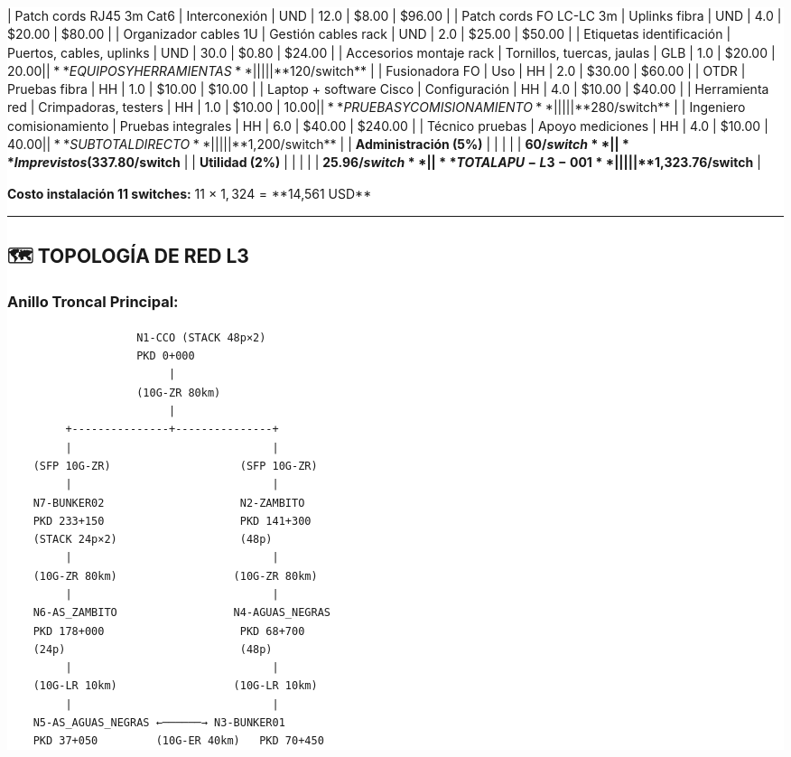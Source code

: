 | Patch cords RJ45 3m Cat6 | Interconexión | UND | 12.0 | $8.00 | $96.00 |
| Patch cords FO LC-LC 3m | Uplinks fibra | UND | 4.0 | $20.00 | $80.00 |
| Organizador cables 1U | Gestión cables rack | UND | 2.0 | $25.00 | $50.00 |
| Etiquetas identificación | Puertos, cables, uplinks | UND | 30.0 | $0.80 | $24.00 |
| Accesorios montaje rack | Tornillos, tuercas, jaulas | GLB | 1.0 | $20.00 | $20.00 |
| **EQUIPOS Y HERRAMIENTAS** | | | | | **$120/switch** |
| Fusionadora FO | Uso | HH | 2.0 | $30.00 | $60.00 |
| OTDR | Pruebas fibra | HH | 1.0 | $10.00 | $10.00 |
| Laptop + software Cisco | Configuración | HH | 4.0 | $10.00 | $40.00 |
| Herramienta red | Crimpadoras, testers | HH | 1.0 | $10.00 | $10.00 |
| **PRUEBAS Y COMISIONAMIENTO** | | | | | **$280/switch** |
| Ingeniero comisionamiento | Pruebas integrales | HH | 6.0 | $40.00 | $240.00 |
| Técnico pruebas | Apoyo mediciones | HH | 4.0 | $10.00 | $40.00 |
| **SUBTOTAL DIRECTO** | | | | | **$1,200/switch** |
| **Administración (5%)** | | | | | **$60/switch** |
| **Imprevistos (3%)** | | | | | **$37.80/switch** |
| **Utilidad (2%)** | | | | | **$25.96/switch** |
| **TOTAL APU-L3-001** | | | | | **$1,323.76/switch** |

**Costo instalación 11 switches:** 11 × $1,324 = **$14,561 USD**

---

## 🗺️ **TOPOLOGÍA DE RED L3**

### **Anillo Troncal Principal:**

```
                    N1-CCO (STACK 48p×2)
                    PKD 0+000
                         |
                    (10G-ZR 80km)
                         |
         +---------------+---------------+
         |                               |
    (SFP 10G-ZR)                    (SFP 10G-ZR)
         |                               |
    N7-BUNKER02                     N2-ZAMBITO
    PKD 233+150                     PKD 141+300
    (STACK 24p×2)                   (48p)
         |                               |
    (10G-ZR 80km)                  (10G-ZR 80km)
         |                               |
    N6-AS_ZAMBITO                  N4-AGUAS_NEGRAS
    PKD 178+000                     PKD 68+700
    (24p)                           (48p)
         |                               |
    (10G-LR 10km)                  (10G-LR 10km)
         |                               |
    N5-AS_AGUAS_NEGRAS ←──────→ N3-BUNKER01
    PKD 37+050         (10G-ER 40km)   PKD 70+450
```
